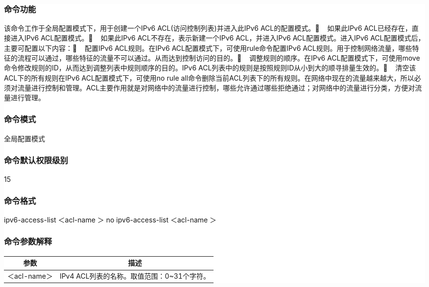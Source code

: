 

### 命令功能 


该命令工作于全局配置模式下，用于创建一个IPv6 ACL(访问控制列表)并进入此IPv6 ACL的配置模式。    如果此IPv6 ACL已经存在，直接进入IPv6 ACL配置模式。    如果此IPv6 ACL不存在，表示新建一个IPv6 ACL，并进入IPv6 ACL配置模式。进入IPv6 ACL配置模式后，主要可配置以下内容：    配置IPv6 ACL规则。在IPv6 ACL配置模式下，可使用rule命令配置IPv6 ACL规则。用于控制网络流量，哪些特征的流程可以通过，哪些特征的流量不可以通过。从而达到控制访问的目的。    调整规则的顺序。在IPv6 ACL配置模式下，可使用move命令修改规则的ID，从而达到调整列表中规则顺序的目的。IPv6 ACL列表中的规则是按照规则ID从小到大的顺寻排量生效的。    清空该ACL下的所有规则在IPv6 ACL配置模式下，可使用no rule all命令删除当前ACL列表下的所有规则。在网络中现在的流量越来越大，所以必须对流量进行控制和管理。ACL主要作用就是对网络中的流量进行控制，哪些允许通过哪些拒绝通过；对网络中的流量进行分类，方便对流量进行管理。






### 命令模式 


 全局配置模式  






### 命令默认权限级别 


15 






### 命令格式 



ipv6-access-list 
  ＜acl-name 
＞
no ipv6-access-list 
  ＜acl-name 
＞
				






### 命令参数解释 




参数|描述
---|---
＜acl-name＞|IPv4 ACL列表的名称。取值范围：0~31个字符。





